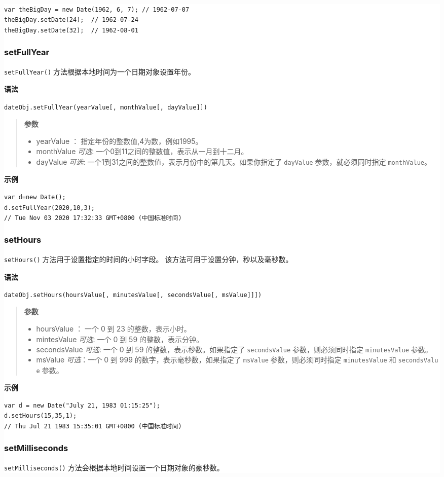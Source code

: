 ```\njs
var theBigDay = new Date(1962, 6, 7); // 1962-07-07
theBigDay.setDate(24);  // 1962-07-24
theBigDay.setDate(32);  // 1962-08-01
```

### setFullYear

`setFullYear()` 方法根据本地时间为一个日期对象设置年份。

**语法**

```\njs
dateObj.setFullYear(yearValue[, monthValue[, dayValue]])
```

> **参数**
> * yearValue ： 指定年份的整数值,4为数，例如1995。
> * monthValue *可选*: 一个0到11之间的整数值，表示从一月到十二月。
> * dayValue *可选*: 一个1到31之间的整数值，表示月份中的第几天。如果你指定了 `dayValue` 参数，就必须同时指定 `monthValue`。

**示例**

```\njs
var d=new Date();
d.setFullYear(2020,10,3);
// Tue Nov 03 2020 17:32:33 GMT+0800 (中国标准时间)
```

### setHours

`setHours()` 方法用于设置指定的时间的小时字段。
该方法可用于设置分钟，秒以及毫秒数。

**语法**

```\njs
dateObj.setHours(hoursValue[, minutesValue[, secondsValue[, msValue]]])
```

> **参数**
> * hoursValue ： 一个 0 到 23 的整数，表示小时。
> * mintesValue *可选*: 一个 0 到 59 的整数，表示分钟。
> * secondsValue *可选*: 一个 0 到 59 的整数，表示秒数。如果指定了 `secondsValue` 参数，则必须同时指定 `minutesValue` 参数。
> * msValue *可选*：一个 0 到 999 的数字，表示毫秒数，如果指定了 `msValue` 参数，则必须同时指定 `minutesValue` 和 `secondsValue` 参数。

**示例**

```\njs
var d = new Date("July 21, 1983 01:15:25");
d.setHours(15,35,1);
// Thu Jul 21 1983 15:35:01 GMT+0800 (中国标准时间)
```

### setMilliseconds

`setMilliseconds()` 方法会根据本地时间设置一个日期对象的豪秒数。
